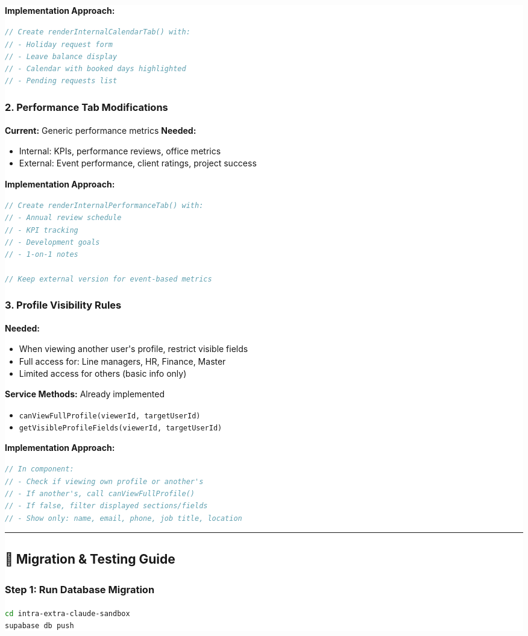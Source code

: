**Implementation Approach:**
```typescript
// Create renderInternalCalendarTab() with:
// - Holiday request form
// - Leave balance display
// - Calendar with booked days highlighted
// - Pending requests list
```

### 2. Performance Tab Modifications
**Current:** Generic performance metrics
**Needed:**
- Internal: KPIs, performance reviews, office metrics
- External: Event performance, client ratings, project success

**Implementation Approach:**
```typescript
// Create renderInternalPerformanceTab() with:
// - Annual review schedule
// - KPI tracking
// - Development goals
// - 1-on-1 notes

// Keep external version for event-based metrics
```

### 3. Profile Visibility Rules
**Needed:**
- When viewing another user's profile, restrict visible fields
- Full access for: Line managers, HR, Finance, Master
- Limited access for others (basic info only)

**Service Methods:** Already implemented
- `canViewFullProfile(viewerId, targetUserId)`
- `getVisibleProfileFields(viewerId, targetUserId)`

**Implementation Approach:**
```typescript
// In component:
// - Check if viewing own profile or another's
// - If another's, call canViewFullProfile()
// - If false, filter displayed sections/fields
// - Show only: name, email, phone, job title, location
```

---

## 🚀 Migration & Testing Guide

### Step 1: Run Database Migration
```bash
cd intra-extra-claude-sandbox
supabase db push
```
